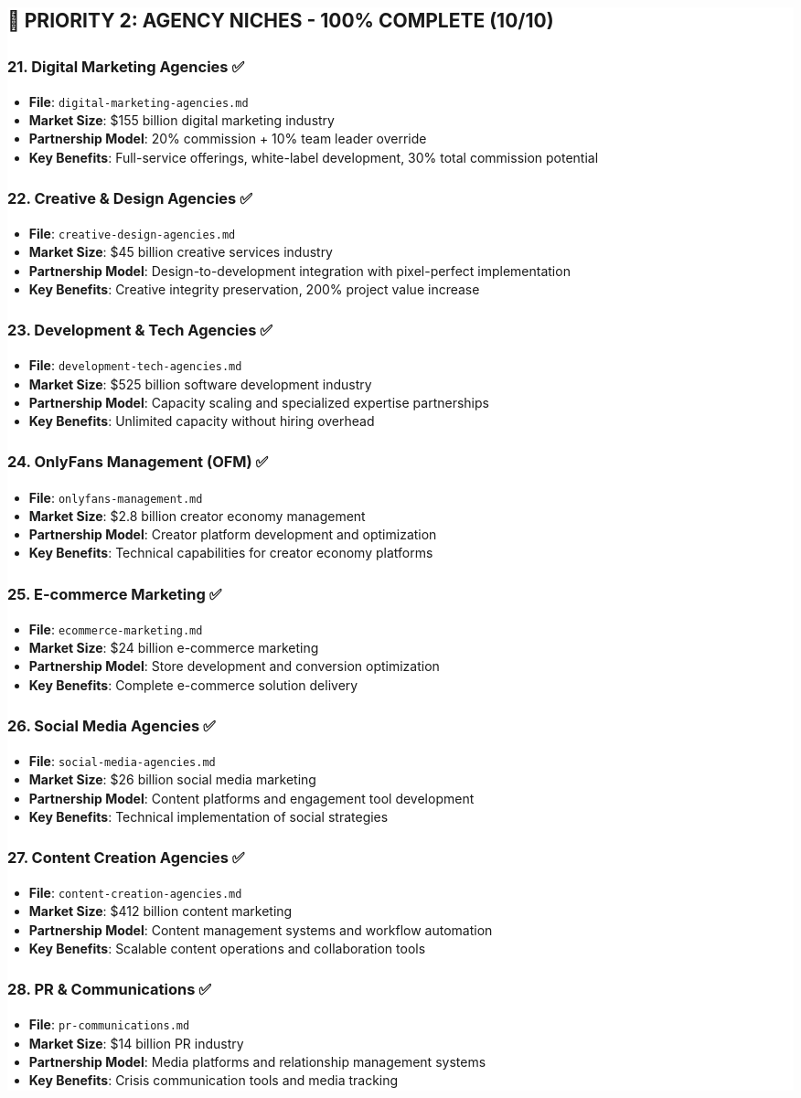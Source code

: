 
## 🏢 **PRIORITY 2: AGENCY NICHES - 100% COMPLETE (10/10)**

### 21. **Digital Marketing Agencies** ✅
- **File**: `digital-marketing-agencies.md`
- **Market Size**: $155 billion digital marketing industry
- **Partnership Model**: 20% commission + 10% team leader override
- **Key Benefits**: Full-service offerings, white-label development, 30% total commission potential

### 22. **Creative & Design Agencies** ✅
- **File**: `creative-design-agencies.md`
- **Market Size**: $45 billion creative services industry
- **Partnership Model**: Design-to-development integration with pixel-perfect implementation
- **Key Benefits**: Creative integrity preservation, 200% project value increase

### 23. **Development & Tech Agencies** ✅
- **File**: `development-tech-agencies.md`
- **Market Size**: $525 billion software development industry
- **Partnership Model**: Capacity scaling and specialized expertise partnerships
- **Key Benefits**: Unlimited capacity without hiring overhead

### 24. **OnlyFans Management (OFM)** ✅
- **File**: `onlyfans-management.md`
- **Market Size**: $2.8 billion creator economy management
- **Partnership Model**: Creator platform development and optimization
- **Key Benefits**: Technical capabilities for creator economy platforms

### 25. **E-commerce Marketing** ✅
- **File**: `ecommerce-marketing.md`
- **Market Size**: $24 billion e-commerce marketing
- **Partnership Model**: Store development and conversion optimization
- **Key Benefits**: Complete e-commerce solution delivery

### 26. **Social Media Agencies** ✅
- **File**: `social-media-agencies.md`
- **Market Size**: $26 billion social media marketing
- **Partnership Model**: Content platforms and engagement tool development
- **Key Benefits**: Technical implementation of social strategies

### 27. **Content Creation Agencies** ✅
- **File**: `content-creation-agencies.md`
- **Market Size**: $412 billion content marketing
- **Partnership Model**: Content management systems and workflow automation
- **Key Benefits**: Scalable content operations and collaboration tools

### 28. **PR & Communications** ✅
- **File**: `pr-communications.md`
- **Market Size**: $14 billion PR industry
- **Partnership Model**: Media platforms and relationship management systems
- **Key Benefits**: Crisis communication tools and media tracking
